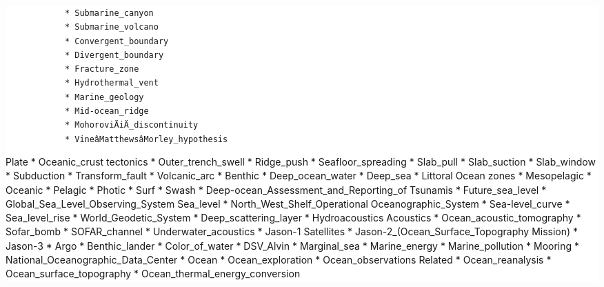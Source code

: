                 * Submarine_canyon
                * Submarine_volcano
                * Convergent_boundary
                * Divergent_boundary
                * Fracture_zone
                * Hydrothermal_vent
                * Marine_geology
                * Mid-ocean_ridge
                * MohoroviÄiÄ_discontinuity
                * VineâMatthewsâMorley_hypothesis
Plate           * Oceanic_crust
tectonics       * Outer_trench_swell
                * Ridge_push
                * Seafloor_spreading
                * Slab_pull
                * Slab_suction
                * Slab_window
                * Subduction
                * Transform_fault
                * Volcanic_arc
                * Benthic
                * Deep_ocean_water
                * Deep_sea
                * Littoral
Ocean zones     * Mesopelagic
                * Oceanic
                * Pelagic
                * Photic
                * Surf
                * Swash
                * Deep-ocean_Assessment_and_Reporting_of
                  Tsunamis
                * Future_sea_level
                * Global_Sea_Level_Observing_System
Sea_level       * North_West_Shelf_Operational
                  Oceanographic_System
                * Sea-level_curve
                * Sea_level_rise
                * World_Geodetic_System
                * Deep_scattering_layer
                * Hydroacoustics
Acoustics       * Ocean_acoustic_tomography
                * Sofar_bomb
                * SOFAR_channel
                * Underwater_acoustics
                * Jason-1
Satellites      * Jason-2_(Ocean_Surface_Topography
                  Mission)
                * Jason-3
                * Argo
                * Benthic_lander
                * Color_of_water
                * DSV_Alvin
                * Marginal_sea
                * Marine_energy
                * Marine_pollution
                * Mooring
                * National_Oceanographic_Data_Center
                * Ocean
                * Ocean_exploration
                * Ocean_observations
Related         * Ocean_reanalysis
                * Ocean_surface_topography
                * Ocean_thermal_energy_conversion